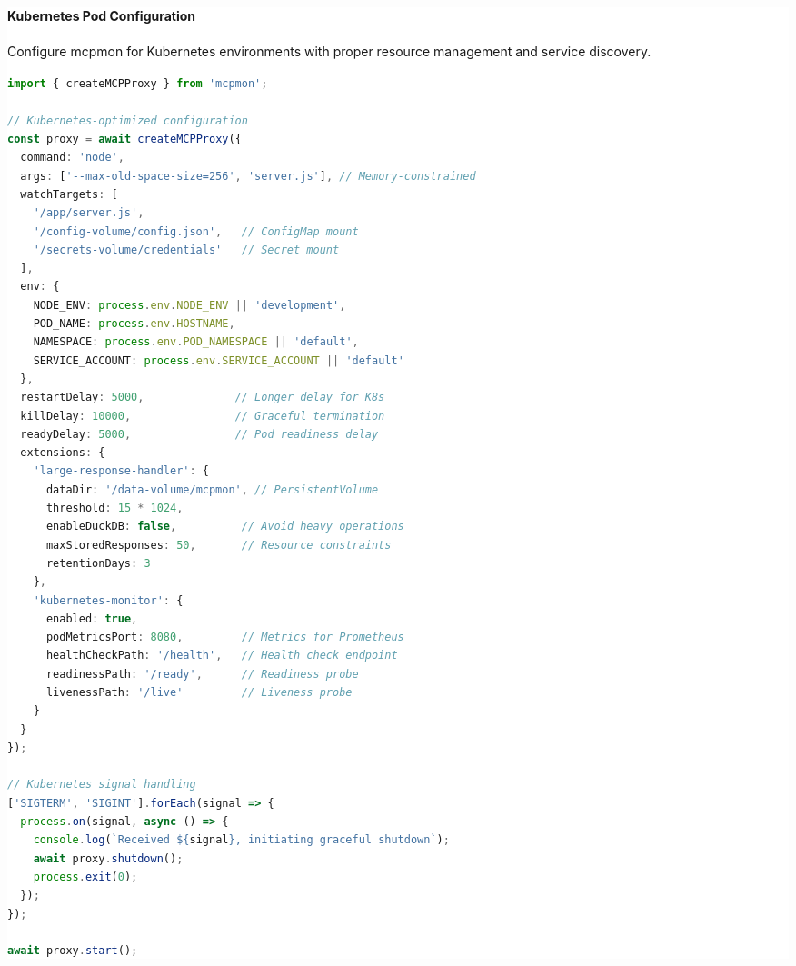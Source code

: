 #### Kubernetes Pod Configuration

Configure mcpmon for Kubernetes environments with proper resource management and service discovery.

```typescript
import { createMCPProxy } from 'mcpmon';

// Kubernetes-optimized configuration
const proxy = await createMCPProxy({
  command: 'node',
  args: ['--max-old-space-size=256', 'server.js'], // Memory-constrained
  watchTargets: [
    '/app/server.js',
    '/config-volume/config.json',   // ConfigMap mount
    '/secrets-volume/credentials'   // Secret mount
  ],
  env: {
    NODE_ENV: process.env.NODE_ENV || 'development',
    POD_NAME: process.env.HOSTNAME,
    NAMESPACE: process.env.POD_NAMESPACE || 'default',
    SERVICE_ACCOUNT: process.env.SERVICE_ACCOUNT || 'default'
  },
  restartDelay: 5000,              // Longer delay for K8s
  killDelay: 10000,                // Graceful termination
  readyDelay: 5000,                // Pod readiness delay
  extensions: {
    'large-response-handler': {
      dataDir: '/data-volume/mcpmon', // PersistentVolume
      threshold: 15 * 1024,
      enableDuckDB: false,          // Avoid heavy operations
      maxStoredResponses: 50,       // Resource constraints
      retentionDays: 3
    },
    'kubernetes-monitor': {
      enabled: true,
      podMetricsPort: 8080,         // Metrics for Prometheus
      healthCheckPath: '/health',   // Health check endpoint
      readinessPath: '/ready',      // Readiness probe
      livenessPath: '/live'         // Liveness probe
    }
  }
});

// Kubernetes signal handling
['SIGTERM', 'SIGINT'].forEach(signal => {
  process.on(signal, async () => {
    console.log(`Received ${signal}, initiating graceful shutdown`);
    await proxy.shutdown();
    process.exit(0);
  });
});

await proxy.start();
```
